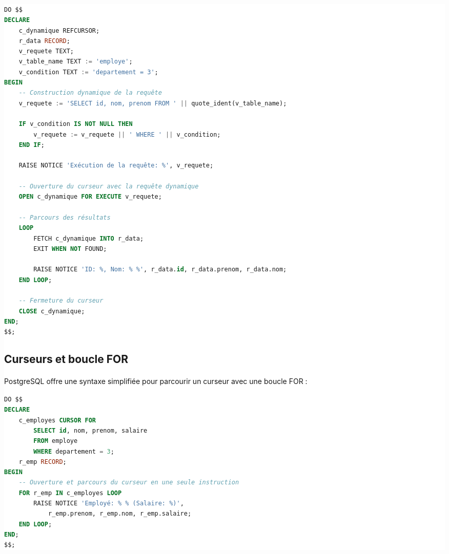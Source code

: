 ```sql
DO $$
DECLARE
    c_dynamique REFCURSOR;
    r_data RECORD;
    v_requete TEXT;
    v_table_name TEXT := 'employe';
    v_condition TEXT := 'departement = 3';
BEGIN
    -- Construction dynamique de la requête
    v_requete := 'SELECT id, nom, prenom FROM ' || quote_ident(v_table_name);
    
    IF v_condition IS NOT NULL THEN
        v_requete := v_requete || ' WHERE ' || v_condition;
    END IF;
    
    RAISE NOTICE 'Exécution de la requête: %', v_requete;
    
    -- Ouverture du curseur avec la requête dynamique
    OPEN c_dynamique FOR EXECUTE v_requete;
    
    -- Parcours des résultats
    LOOP
        FETCH c_dynamique INTO r_data;
        EXIT WHEN NOT FOUND;
        
        RAISE NOTICE 'ID: %, Nom: % %', r_data.id, r_data.prenom, r_data.nom;
    END LOOP;
    
    -- Fermeture du curseur
    CLOSE c_dynamique;
END;
$$;
```

## Curseurs et boucle FOR

PostgreSQL offre une syntaxe simplifiée pour parcourir un curseur avec une boucle FOR :

```sql
DO $$
DECLARE
    c_employes CURSOR FOR
        SELECT id, nom, prenom, salaire
        FROM employe
        WHERE departement = 3;
    r_emp RECORD;
BEGIN
    -- Ouverture et parcours du curseur en une seule instruction
    FOR r_emp IN c_employes LOOP
        RAISE NOTICE 'Employé: % % (Salaire: %)',
            r_emp.prenom, r_emp.nom, r_emp.salaire;
    END LOOP;
END;
$$;
```
